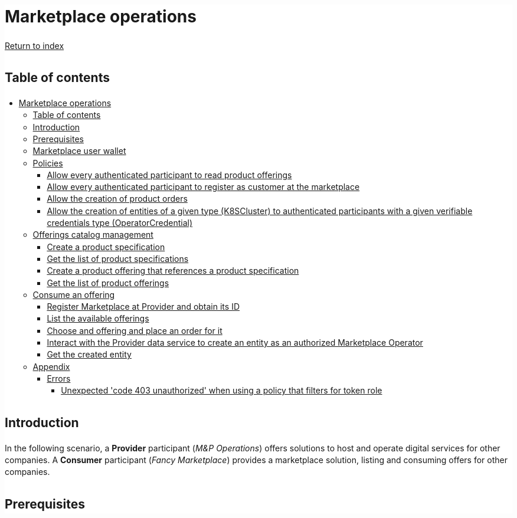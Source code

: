# Marketplace operations

[Return to index](../README.MD)

## Table of contents

- [Marketplace operations](#marketplace-operations)
  - [Table of contents](#table-of-contents)
  - [Introduction](#introduction)
  - [Prerequisites](#prerequisites)
  - [Marketplace user wallet](#marketplace-user-wallet)
  - [Policies](#policies)
    - [Allow every authenticated participant to read product offerings](#allow-every-authenticated-participant-to-read-product-offerings)
    - [Allow every authenticated participant to register as customer at the marketplace](#allow-every-authenticated-participant-to-register-as-customer-at-the-marketplace)
    - [Allow the creation of product orders](#allow-the-creation-of-product-orders)
    - [Allow the creation of entities of a given type (K8SCluster) to authenticated participants with a given verifiable credentials type (OperatorCredential)](#allow-the-creation-of-entities-of-a-given-type-k8scluster-to-authenticated-participants-with-a-given-verifiable-credentials-type-operatorcredential)
  - [Offerings catalog management](#offerings-catalog-management)
    - [Create a product specification](#create-a-product-specification)
    - [Get the list of product specifications](#get-the-list-of-product-specifications)
    - [Create a product offering that references a product specification](#create-a-product-offering-that-references-a-product-specification)
    - [Get the list of product offerings](#get-the-list-of-product-offerings)
  - [Consume an offering](#consume-an-offering)
    - [Register Marketplace at Provider and obtain its ID](#register-marketplace-at-provider-and-obtain-its-id)
    - [List the available offerings](#list-the-available-offerings)
    - [Choose and offering and place an order for it](#choose-and-offering-and-place-an-order-for-it)
    - [Interact with the Provider data service to create an entity as an authorized Marketplace Operator](#interact-with-the-provider-data-service-to-create-an-entity-as-an-authorized-marketplace-operator)
    - [Get the created entity](#get-the-created-entity)
  - [Appendix](#appendix)
    - [Errors](#errors)
      - [Unexpected 'code 403 unauthorized' when using a policy that filters for token role](#unexpected-code-403-unauthorized-when-using-a-policy-that-filters-for-token-role)

## Introduction

In the following scenario, a **Provider** participant (*M&P Operations*) offers solutions to host and operate digital services for other companies. A **Consumer** participant (*Fancy Marketplace*) provides a marketplace solution, listing and consuming offers for other companies.

## Prerequisites
